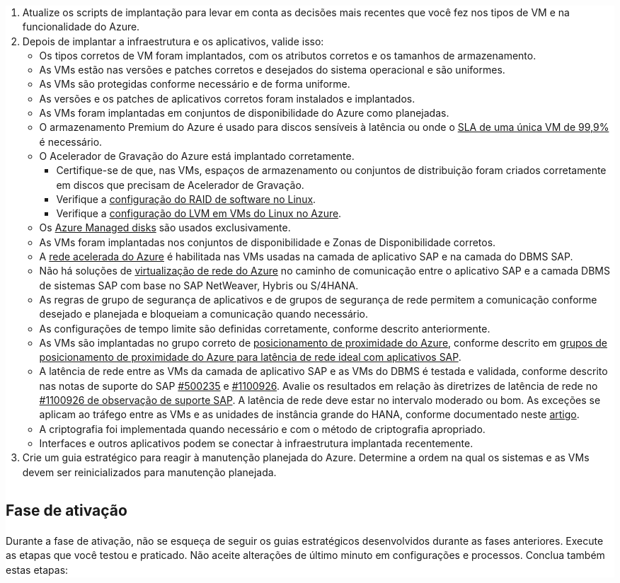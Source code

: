 1.  Atualize os scripts de implantação para levar em conta as decisões mais recentes que você fez nos tipos de VM e na funcionalidade do Azure.
1.  Depois de implantar a infraestrutura e os aplicativos, valide isso:
    - Os tipos corretos de VM foram implantados, com os atributos corretos e os tamanhos de armazenamento.
    - As VMs estão nas versões e patches corretos e desejados do sistema operacional e são uniformes.
    - As VMs são protegidas conforme necessário e de forma uniforme.
    - As versões e os patches de aplicativos corretos foram instalados e implantados.
    - As VMs foram implantadas em conjuntos de disponibilidade do Azure como planejadas.
    - O armazenamento Premium do Azure é usado para discos sensíveis à latência ou onde o [SLA de uma única VM de 99,9%](https://azure.microsoft.com/support/legal/sla/virtual-machines/v1_8/) é necessário.
    - O Acelerador de Gravação do Azure está implantado corretamente.
        - Certifique-se de que, nas VMs, espaços de armazenamento ou conjuntos de distribuição foram criados corretamente em discos que precisam de Acelerador de Gravação.
        - Verifique a [configuração do RAID de software no Linux](https://docs.microsoft.com/azure/virtual-machines/linux/configure-raid).
        - Verifique a [configuração do LVM em VMs do Linux no Azure](https://docs.microsoft.com/azure/virtual-machines/linux/configure-lvm).
    - Os [Azure Managed disks](https://azure.microsoft.com/services/managed-disks/) são usados exclusivamente.
    - As VMs foram implantadas nos conjuntos de disponibilidade e Zonas de Disponibilidade corretos.
    - A [rede acelerada do Azure](https://azure.microsoft.com/blog/maximize-your-vm-s-performance-with-accelerated-networking-now-generally-available-for-both-windows-and-linux/) é habilitada nas VMs usadas na camada de aplicativo SAP e na camada do DBMS SAP.
    - Não há soluções de [virtualização de rede do Azure](https://azure.microsoft.com/solutions/network-appliances/) no caminho de comunicação entre o aplicativo SAP e a camada DBMS de sistemas SAP com base no SAP NetWeaver, Hybris ou S/4HANA.
    - As regras de grupo de segurança de aplicativos e de grupos de segurança de rede permitem a comunicação conforme desejado e planejada e bloqueiam a comunicação quando necessário.
    - As configurações de tempo limite são definidas corretamente, conforme descrito anteriormente.
    - As VMs são implantadas no grupo correto de [posicionamento de proximidade do Azure](https://docs.microsoft.com/azure/virtual-machines/linux/co-location), conforme descrito em [grupos de posicionamento de proximidade do Azure para latência de rede ideal com aplicativos SAP](sap-proximity-placement-scenarios.md).
    - A latência de rede entre as VMs da camada de aplicativo SAP e as VMs do DBMS é testada e validada, conforme descrito nas notas de suporte do SAP [#500235](https://launchpad.support.sap.com/#/notes/500235) e [#1100926](https://launchpad.support.sap.com/#/notes/1100926/E). Avalie os resultados em relação às diretrizes de latência de rede no [#1100926 de observação de suporte SAP](https://launchpad.support.sap.com/#/notes/1100926/E). A latência de rede deve estar no intervalo moderado ou bom. As exceções se aplicam ao tráfego entre as VMs e as unidades de instância grande do HANA, conforme documentado neste [artigo](https://docs.microsoft.com/azure/virtual-machines/workloads/sap/hana-network-architecture#networking-architecture-for-hana-large-instance).
    - A criptografia foi implementada quando necessário e com o método de criptografia apropriado.
    - Interfaces e outros aplicativos podem se conectar à infraestrutura implantada recentemente.
1.  Crie um guia estratégico para reagir à manutenção planejada do Azure. Determine a ordem na qual os sistemas e as VMs devem ser reinicializados para manutenção planejada.
    

## <a name="go-live-phase"></a>Fase de ativação
Durante a fase de ativação, não se esqueça de seguir os guias estratégicos desenvolvidos durante as fases anteriores. Execute as etapas que você testou e praticado. Não aceite alterações de último minuto em configurações e processos. Conclua também estas etapas:

